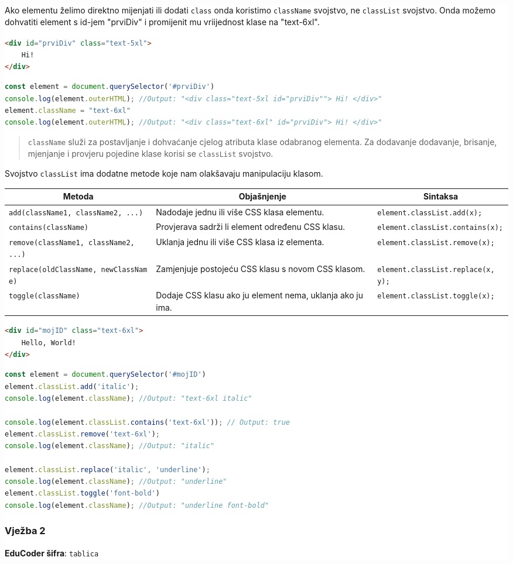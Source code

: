 Ako elementu želimo direktno mijenjati ili dodati `class` onda koristimo `className` svojstvo, ne `classList` svojstvo. Onda možemo dohvatiti element s id-jem "prviDiv" i promijenit mu vriijednost klase na "text-6xl".

```html
<div id="prviDiv" class="text-5xl">
    Hi!
</div>
```

```javascript
const element = document.querySelector('#prviDiv')
console.log(element.outerHTML); //Output: "<div class="text-5xl id="prviDiv""> Hi! </div>"
element.className = "text-6xl"
console.log(element.outerHTML); //Output: "<div class="text-6xl" id="prviDiv"> Hi! </div>"
```

> `className` služi za postavljanje i dohvaćanje cjelog atributa klase odabranog elementa. Za dodavanje dodavanje, brisanje, mjenjanje i provjeru pojedine klase korisi se `classList` svojstvo.

Svojstvo `classList` ima dodatne metode koje nam olakšavaju manipulaciju klasom. 

| Metoda | Objašnjenje | Sintaksa |
|--------|-------------|---------|
| `add(className1, className2, ...)` | Nadodaje jednu ili više CSS klasa elementu. | `element.classList.add(x);` |
| `contains(className)` | Provjerava sadrži li element određenu CSS klasu. | `element.classList.contains(x);` |
| `remove(className1, className2, ...)` | Uklanja jednu ili više CSS klasa iz elementa. | `element.classList.remove(x);` |
| `replace(oldClassName, newClassName)` | Zamjenjuje postojeću CSS klasu s novom CSS klasom. | `element.classList.replace(x, y);` |
| `toggle(className)` | Dodaje CSS klasu ako ju element nema, uklanja ako ju ima. | `element.classList.toggle(x);` |


```html
<div id="mojID" class="text-6xl">
    Hello, World!
</div>
```

```javascript     
const element = document.querySelector('#mojID')
element.classList.add('italic');
console.log(element.className); //Output: "text-6xl italic"

console.log(element.classList.contains('text-6xl')); // Output: true
element.classList.remove('text-6xl');
console.log(element.className); //Output: "italic"

element.classList.replace('italic', 'underline');
console.log(element.className); //Output: "underline"
element.classList.toggle('font-bold')
console.log(element.className); //Output: "underline font-bold"
```

### Vježba 2
**EduCoder šifra**: `tablica`
